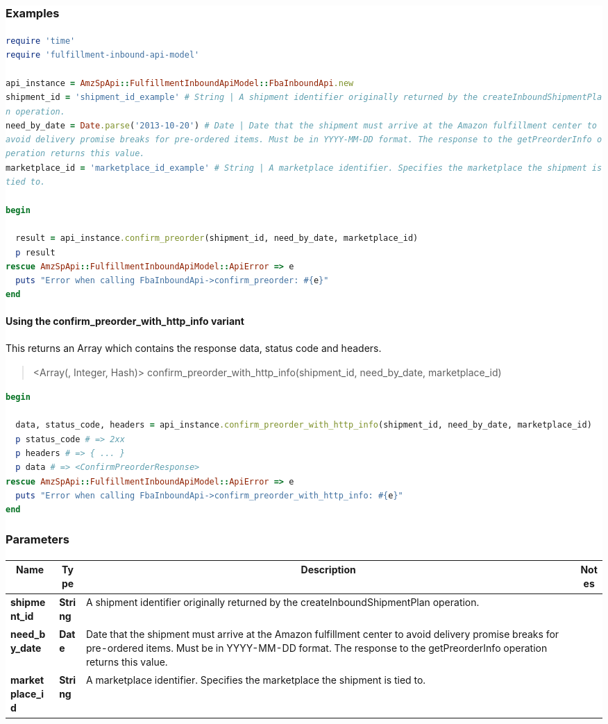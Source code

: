 ### Examples

```ruby
require 'time'
require 'fulfillment-inbound-api-model'

api_instance = AmzSpApi::FulfillmentInboundApiModel::FbaInboundApi.new
shipment_id = 'shipment_id_example' # String | A shipment identifier originally returned by the createInboundShipmentPlan operation.
need_by_date = Date.parse('2013-10-20') # Date | Date that the shipment must arrive at the Amazon fulfillment center to avoid delivery promise breaks for pre-ordered items. Must be in YYYY-MM-DD format. The response to the getPreorderInfo operation returns this value.
marketplace_id = 'marketplace_id_example' # String | A marketplace identifier. Specifies the marketplace the shipment is tied to.

begin
  
  result = api_instance.confirm_preorder(shipment_id, need_by_date, marketplace_id)
  p result
rescue AmzSpApi::FulfillmentInboundApiModel::ApiError => e
  puts "Error when calling FbaInboundApi->confirm_preorder: #{e}"
end
```

#### Using the confirm_preorder_with_http_info variant

This returns an Array which contains the response data, status code and headers.

> <Array(<ConfirmPreorderResponse>, Integer, Hash)> confirm_preorder_with_http_info(shipment_id, need_by_date, marketplace_id)

```ruby
begin
  
  data, status_code, headers = api_instance.confirm_preorder_with_http_info(shipment_id, need_by_date, marketplace_id)
  p status_code # => 2xx
  p headers # => { ... }
  p data # => <ConfirmPreorderResponse>
rescue AmzSpApi::FulfillmentInboundApiModel::ApiError => e
  puts "Error when calling FbaInboundApi->confirm_preorder_with_http_info: #{e}"
end
```

### Parameters

| Name | Type | Description | Notes |
| ---- | ---- | ----------- | ----- |
| **shipment_id** | **String** | A shipment identifier originally returned by the createInboundShipmentPlan operation. |  |
| **need_by_date** | **Date** | Date that the shipment must arrive at the Amazon fulfillment center to avoid delivery promise breaks for pre-ordered items. Must be in YYYY-MM-DD format. The response to the getPreorderInfo operation returns this value. |  |
| **marketplace_id** | **String** | A marketplace identifier. Specifies the marketplace the shipment is tied to. |  |
